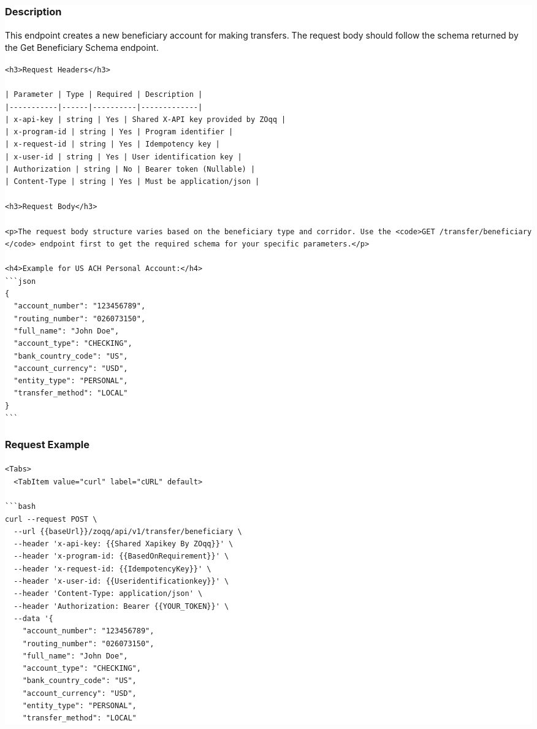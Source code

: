<div className="api-docs-container">
  <div className="api-docs-left">
    <h3>Description</h3>
    <p>This endpoint creates a new beneficiary account for making transfers. The request body should follow the schema returned by the Get Beneficiary Schema endpoint.</p>
    
    <h3>Request Headers</h3>
    
    | Parameter | Type | Required | Description |
    |-----------|------|----------|-------------|
    | x-api-key | string | Yes | Shared X-API key provided by ZOqq |
    | x-program-id | string | Yes | Program identifier |
    | x-request-id | string | Yes | Idempotency key |
    | x-user-id | string | Yes | User identification key |
    | Authorization | string | No | Bearer token (Nullable) |
    | Content-Type | string | Yes | Must be application/json |
    
    <h3>Request Body</h3>
    
    <p>The request body structure varies based on the beneficiary type and corridor. Use the <code>GET /transfer/beneficiary</code> endpoint first to get the required schema for your specific parameters.</p>

    <h4>Example for US ACH Personal Account:</h4>
    ```json
    {
      "account_number": "123456789",
      "routing_number": "026073150",
      "full_name": "John Doe",
      "account_type": "CHECKING",
      "bank_country_code": "US",
      "account_currency": "USD",
      "entity_type": "PERSONAL",
      "transfer_method": "LOCAL"
    }
    ```

  </div>
  
  <div className="api-docs-right">
    <h3>Request Example</h3>
    
    <Tabs>
      <TabItem value="curl" label="cURL" default>
    
    ```bash
    curl --request POST \
      --url {{baseUrl}}/zoqq/api/v1/transfer/beneficiary \
      --header 'x-api-key: {{Shared Xapikey By ZOqq}}' \
      --header 'x-program-id: {{BasedOnRequirement}}' \
      --header 'x-request-id: {{IdempotencyKey}}' \
      --header 'x-user-id: {{Useridentificationkey}}' \
      --header 'Content-Type: application/json' \
      --header 'Authorization: Bearer {{YOUR_TOKEN}}' \
      --data '{
        "account_number": "123456789",
        "routing_number": "026073150",
        "full_name": "John Doe",
        "account_type": "CHECKING",
        "bank_country_code": "US",
        "account_currency": "USD",
        "entity_type": "PERSONAL",
        "transfer_method": "LOCAL"